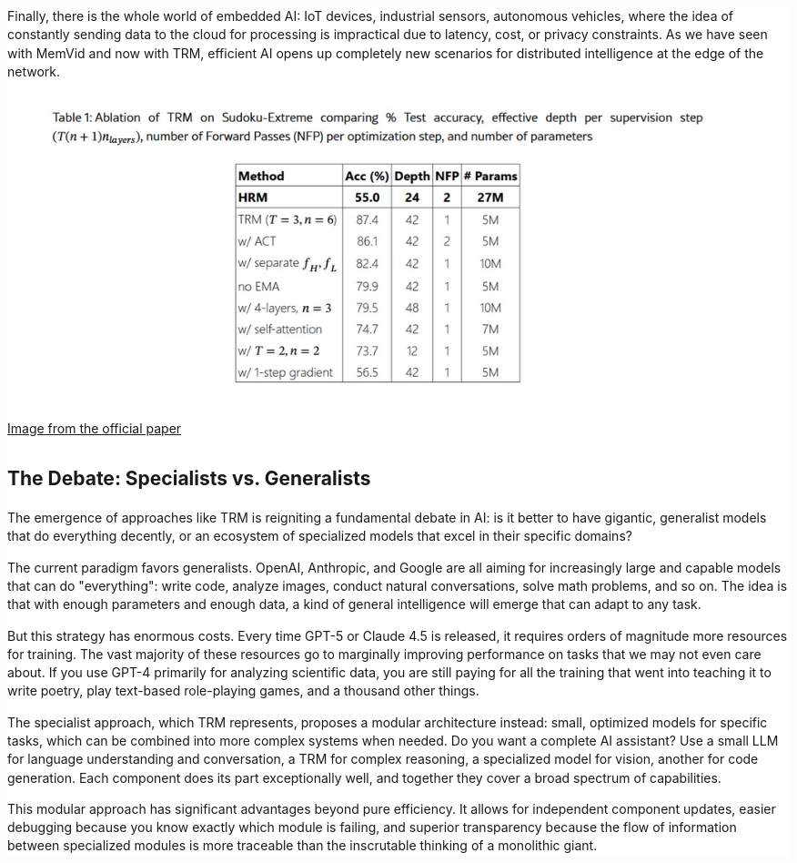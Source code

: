 Finally, there is the whole world of embedded AI: IoT devices, industrial sensors, autonomous vehicles, where the idea of constantly sending data to the cloud for processing is impractical due to latency, cost, or privacy constraints. As we have seen with MemVid and now with TRM, efficient AI opens up completely new scenarios for distributed intelligence at the edge of the network.
![sudoku-trm.jpg](sudoku-trm.jpg)
[Image from the official paper](https://arxiv.org/html/2510.04871v1)

## The Debate: Specialists vs. Generalists

The emergence of approaches like TRM is reigniting a fundamental debate in AI: is it better to have gigantic, generalist models that do everything decently, or an ecosystem of specialized models that excel in their specific domains?

The current paradigm favors generalists. OpenAI, Anthropic, and Google are all aiming for increasingly large and capable models that can do "everything": write code, analyze images, conduct natural conversations, solve math problems, and so on. The idea is that with enough parameters and enough data, a kind of general intelligence will emerge that can adapt to any task.

But this strategy has enormous costs. Every time GPT-5 or Claude 4.5 is released, it requires orders of magnitude more resources for training. The vast majority of these resources go to marginally improving performance on tasks that we may not even care about. If you use GPT-4 primarily for analyzing scientific data, you are still paying for all the training that went into teaching it to write poetry, play text-based role-playing games, and a thousand other things.

The specialist approach, which TRM represents, proposes a modular architecture instead: small, optimized models for specific tasks, which can be combined into more complex systems when needed. Do you want a complete AI assistant? Use a small LLM for language understanding and conversation, a TRM for complex reasoning, a specialized model for vision, another for code generation. Each component does its part exceptionally well, and together they cover a broad spectrum of capabilities.

This modular approach has significant advantages beyond pure efficiency. It allows for independent component updates, easier debugging because you know exactly which module is failing, and superior transparency because the flow of information between specialized modules is more traceable than the inscrutable thinking of a monolithic giant.
